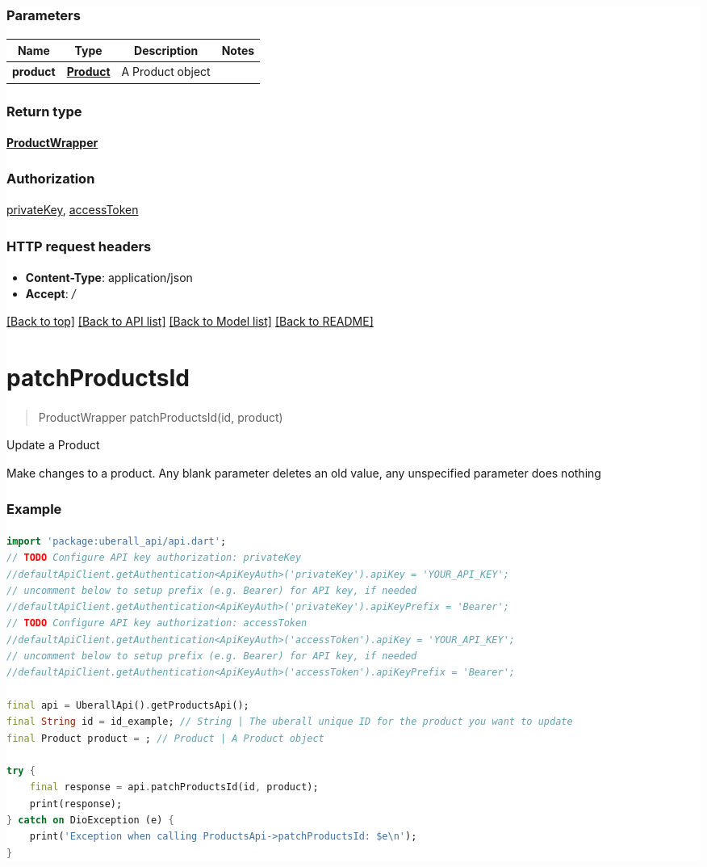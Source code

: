 ### Parameters

Name | Type | Description  | Notes
------------- | ------------- | ------------- | -------------
 **product** | [**Product**](Product.md)| A Product object | 

### Return type

[**ProductWrapper**](ProductWrapper.md)

### Authorization

[privateKey](../README.md#privateKey), [accessToken](../README.md#accessToken)

### HTTP request headers

 - **Content-Type**: application/json
 - **Accept**: */*

[[Back to top]](#) [[Back to API list]](../README.md#documentation-for-api-endpoints) [[Back to Model list]](../README.md#documentation-for-models) [[Back to README]](../README.md)

# **patchProductsId**
> ProductWrapper patchProductsId(id, product)

Update a Product

Make changes to a product. Any blank parameter deletes an old value, any unspecified parameter does nothing

### Example
```dart
import 'package:uberall_api/api.dart';
// TODO Configure API key authorization: privateKey
//defaultApiClient.getAuthentication<ApiKeyAuth>('privateKey').apiKey = 'YOUR_API_KEY';
// uncomment below to setup prefix (e.g. Bearer) for API key, if needed
//defaultApiClient.getAuthentication<ApiKeyAuth>('privateKey').apiKeyPrefix = 'Bearer';
// TODO Configure API key authorization: accessToken
//defaultApiClient.getAuthentication<ApiKeyAuth>('accessToken').apiKey = 'YOUR_API_KEY';
// uncomment below to setup prefix (e.g. Bearer) for API key, if needed
//defaultApiClient.getAuthentication<ApiKeyAuth>('accessToken').apiKeyPrefix = 'Bearer';

final api = UberallApi().getProductsApi();
final String id = id_example; // String | The uberall unique ID for the product you want to update
final Product product = ; // Product | A Product object

try {
    final response = api.patchProductsId(id, product);
    print(response);
} catch on DioException (e) {
    print('Exception when calling ProductsApi->patchProductsId: $e\n');
}
```

